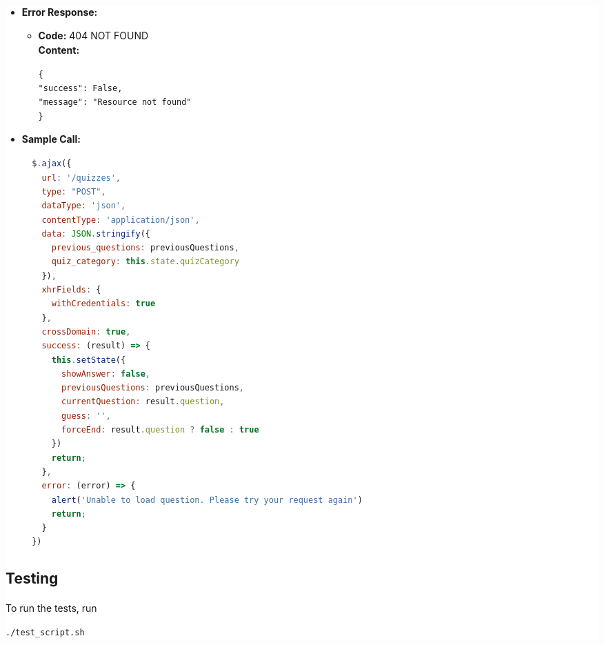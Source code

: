 * **Error Response:**

  * **Code:** 404 NOT FOUND <br />
    **Content:**
    ```
    {
    "success": False,
    "message": "Resource not found"
    }
    ```
    
* **Sample Call:**

  ```javascript
    $.ajax({
      url: '/quizzes',
      type: "POST",
      dataType: 'json',
      contentType: 'application/json',
      data: JSON.stringify({
        previous_questions: previousQuestions,
        quiz_category: this.state.quizCategory
      }),
      xhrFields: {
        withCredentials: true
      },
      crossDomain: true,
      success: (result) => {
        this.setState({
          showAnswer: false,
          previousQuestions: previousQuestions,
          currentQuestion: result.question,
          guess: '',
          forceEnd: result.question ? false : true
        })
        return;
      },
      error: (error) => {
        alert('Unable to load question. Please try your request again')
        return;
      }
    })
  ```

## Testing
To run the tests, run
```
./test_script.sh
```
